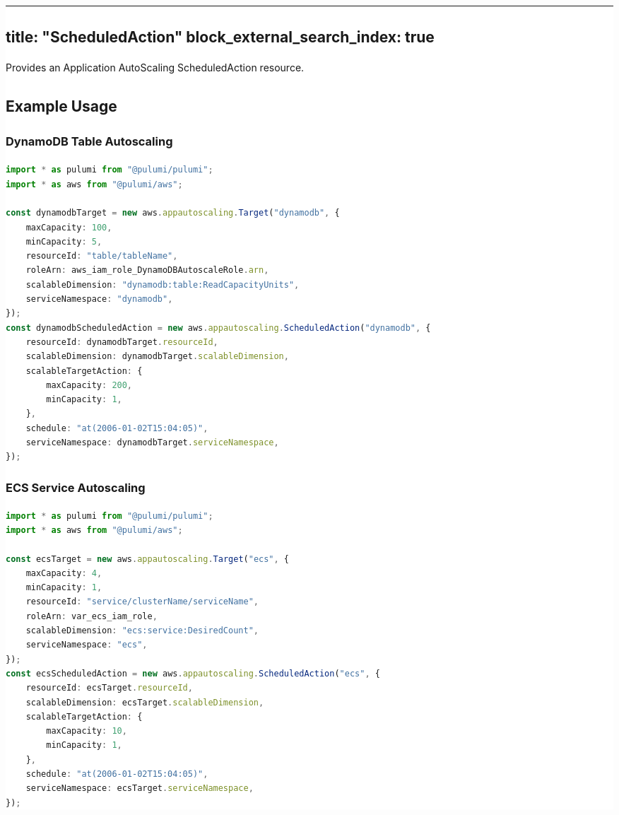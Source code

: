 
---
title: "ScheduledAction"
block_external_search_index: true
---
<style>
table td p { margin-top: 0; margin-bottom: 0; }
</style>

Provides an Application AutoScaling ScheduledAction resource.

## Example Usage

### DynamoDB Table Autoscaling

```typescript
import * as pulumi from "@pulumi/pulumi";
import * as aws from "@pulumi/aws";

const dynamodbTarget = new aws.appautoscaling.Target("dynamodb", {
    maxCapacity: 100,
    minCapacity: 5,
    resourceId: "table/tableName",
    roleArn: aws_iam_role_DynamoDBAutoscaleRole.arn,
    scalableDimension: "dynamodb:table:ReadCapacityUnits",
    serviceNamespace: "dynamodb",
});
const dynamodbScheduledAction = new aws.appautoscaling.ScheduledAction("dynamodb", {
    resourceId: dynamodbTarget.resourceId,
    scalableDimension: dynamodbTarget.scalableDimension,
    scalableTargetAction: {
        maxCapacity: 200,
        minCapacity: 1,
    },
    schedule: "at(2006-01-02T15:04:05)",
    serviceNamespace: dynamodbTarget.serviceNamespace,
});
```

### ECS Service Autoscaling

```typescript
import * as pulumi from "@pulumi/pulumi";
import * as aws from "@pulumi/aws";

const ecsTarget = new aws.appautoscaling.Target("ecs", {
    maxCapacity: 4,
    minCapacity: 1,
    resourceId: "service/clusterName/serviceName",
    roleArn: var_ecs_iam_role,
    scalableDimension: "ecs:service:DesiredCount",
    serviceNamespace: "ecs",
});
const ecsScheduledAction = new aws.appautoscaling.ScheduledAction("ecs", {
    resourceId: ecsTarget.resourceId,
    scalableDimension: ecsTarget.scalableDimension,
    scalableTargetAction: {
        maxCapacity: 10,
        minCapacity: 1,
    },
    schedule: "at(2006-01-02T15:04:05)",
    serviceNamespace: ecsTarget.serviceNamespace,
});
```
